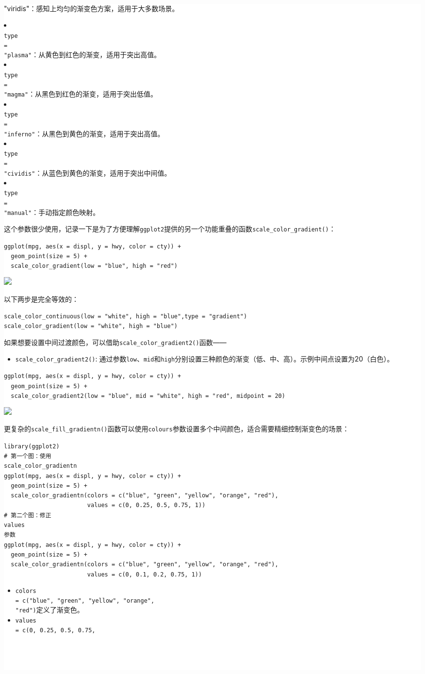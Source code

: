 "viridis"</span></code><span>：感知上均匀的渐变色方案，适用于大多数场景。</span></section></li><li><section><code><span>type = "plasma"</span></code><span>：从黄色到红色的渐变，适用于突出高值。</span></section></li><li><section><code><span>type = "magma"</span></code><span>：从黑色到红色的渐变，适用于突出低值。</span></section></li><li><section><code><span>type = "inferno"</span></code><span>：从黑色到黄色的渐变，适用于突出高值。</span></section></li><li><section><code><span>type = "cividis"</span></code><span>：从蓝色到黄色的渐变，适用于突出中间值。</span></section></li><li><section><code><span>type = "manual"</span></code><span>：手动指定颜色映射。</span></section></li></ul><p><span>这个参数很少使用，记录一下是为了方便理解</span><code><span>ggplot2</span></code><span>提供的另一个功能重叠的函数</span><code><span>scale_color_gradient()</span></code><span>：</span></p><pre><code>ggplot(mpg, aes(x = displ, y = hwy, color = cty)) +<br>  geom_point(size = <span>5</span>) +<br>  scale_color_gradient(low = <span>"blue"</span>, high = <span>"red"</span>)<br></code></pre><p><img data-galleryid="" data-imgfileid="100006581" data-ratio="0.38425925925925924" data-s="300,640" data-src="https://mmbiz.qpic.cn/sz_mmbiz_png/dRYYdqiaan3L2Vo0DML8PlNrqxB78SRia1pQfNQs7ic7eZicSwBskoJey1zFtB2BCnsdrSRE41vGOWc8vKsLIQoK9Q/640?wx_fmt=png&amp;from=appmsg" data-type="png" data-w="1080" src="https://mmbiz.qpic.cn/sz_mmbiz_png/dRYYdqiaan3L2Vo0DML8PlNrqxB78SRia1pQfNQs7ic7eZicSwBskoJey1zFtB2BCnsdrSRE41vGOWc8vKsLIQoK9Q/640?wx_fmt=png&amp;from=appmsg"></p><p><span>以下两步是完全等效的：</span></p><pre><code>scale_color_continuous(low = <span>"white"</span>, high = <span>"blue"</span>,type = <span>"gradient"</span>)<br>scale_color_gradient(low = <span>"white"</span>, high = <span>"blue"</span>)<br></code></pre><p><span>如果想要设置中间过渡颜色，可以借助</span><code><span>scale_color_gradient2()</span></code><span>函数——</span></p><ul><li><section><code><span>scale_color_gradient2()</span></code><span>: 通过参数</span><code><span>low</span></code><span>、</span><code><span>mid</span></code><span>和</span><code><span>high</span></code><span>分别设置三种颜色的渐变（低、中、高）。示例中间点设置为</span><span>20</span><span>（白色）</span><span>。</span></section></li></ul><pre><code>ggplot(mpg, aes(x = displ, y = hwy, color = cty)) +<br>  geom_point(size = <span>5</span>) +<br>  scale_color_gradient2(low = <span>"blue"</span>, mid = <span>"white"</span>, high = <span>"red"</span>, midpoint = <span>20</span>)<br></code></pre><p><img data-galleryid="" data-imgfileid="100006582" data-ratio="0.38425925925925924" data-s="300,640" data-src="https://mmbiz.qpic.cn/sz_mmbiz_png/dRYYdqiaan3L2Vo0DML8PlNrqxB78SRia1H7BRGnlxfQ6AG9iarL90ncFfYWeXuoNSXkEcZaA15cOP493qeuib5nsw/640?wx_fmt=png&amp;from=appmsg" data-type="png" data-w="1080" src="https://mmbiz.qpic.cn/sz_mmbiz_png/dRYYdqiaan3L2Vo0DML8PlNrqxB78SRia1H7BRGnlxfQ6AG9iarL90ncFfYWeXuoNSXkEcZaA15cOP493qeuib5nsw/640?wx_fmt=png&amp;from=appmsg"></p><p><span>更复杂的</span><code><span>scale_fill_gradientn()</span></code><span>函数可以使用</span><code><span>colours</span></code><span>参数设置多个中间颜色，适合需要精细控制渐变色的场景：</span></p><pre><code><span>library</span>(ggplot2)<br><span># 第一个图：使用 scale_color_gradientn</span><br>ggplot(mpg, aes(x = displ, y = hwy, color = cty)) +<br>  geom_point(size = <span>5</span>) +<br>  scale_color_gradientn(colors = c(<span>"blue"</span>, <span>"green"</span>, <span>"yellow"</span>, <span>"orange"</span>, <span>"red"</span>),<br>                        values = c(<span>0</span>, <span>0.25</span>, <span>0.5</span>, <span>0.75</span>, <span>1</span>))<br><span># 第二个图：修正 values 参数</span><br>ggplot(mpg, aes(x = displ, y = hwy, color = cty)) +<br>  geom_point(size = <span>5</span>) +<br>  scale_color_gradientn(colors = c(<span>"blue"</span>, <span>"green"</span>, <span>"yellow"</span>, <span>"orange"</span>, <span>"red"</span>),<br>                        values = c(<span>0</span>, <span>0.1</span>, <span>0.2</span>, <span>0.75</span>, <span>1</span>))  <br></code></pre><ul><li><section><code><span>colors = c("blue", "green", "yellow", "orange", "red")</span></code><span>定义了渐变色。</span></section></li><li><section><code><span>values = c(0, 0.25, 0.5, 0.75,